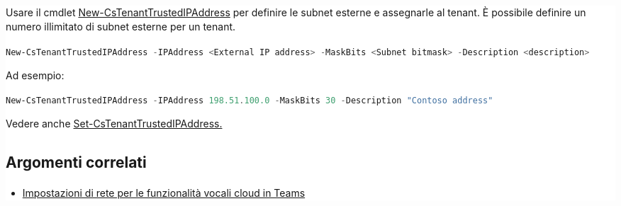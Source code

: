 Usare il cmdlet [New-CsTenantTrustedIPAddress](https://docs.microsoft.com/powershell/module/skype/new-cstenanttrustedipaddress?view=skype-ps) per definire le subnet esterne e assegnarle al tenant. È possibile definire un numero illimitato di subnet esterne per un tenant.

```PowerShell
New-CsTenantTrustedIPAddress -IPAddress <External IP address> -MaskBits <Subnet bitmask> -Description <description> 
```

Ad esempio:

```PowerShell
New-CsTenantTrustedIPAddress -IPAddress 198.51.100.0 -MaskBits 30 -Description "Contoso address"  
```

Vedere anche [Set-CsTenantTrustedIPAddress.](https://docs.microsoft.com/powershell/module/skype/set-cstenanttrustedipaddress)

## <a name="related-topics"></a>Argomenti correlati

- [Impostazioni di rete per le funzionalità vocali cloud in Teams](cloud-voice-network-settings.md)
